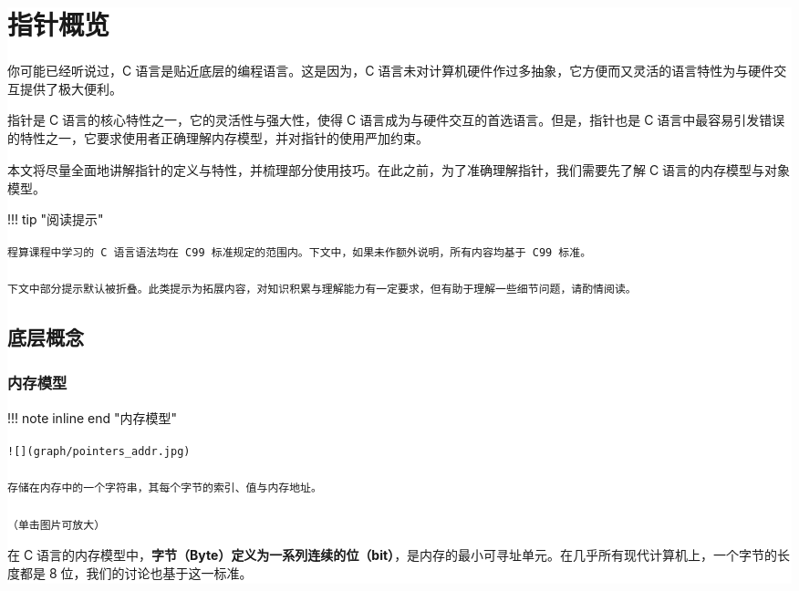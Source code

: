# 指针概览

你可能已经听说过，C 语言是贴近底层的编程语言。这是因为，C 语言未对计算机硬件作过多抽象，它方便而又灵活的语言特性为与硬件交互提供了极大便利。

指针是 C 语言的核心特性之一，它的灵活性与强大性，使得 C 语言成为与硬件交互的首选语言。但是，指针也是 C 语言中最容易引发错误的特性之一，它要求使用者正确理解内存模型，并对指针的使用严加约束。

本文将尽量全面地讲解指针的定义与特性，并梳理部分使用技巧。在此之前，为了准确理解指针，我们需要先了解 C 语言的内存模型与对象模型。


!!! tip "阅读提示"

    程算课程中学习的 C 语言语法均在 C99 标准规定的范围内。下文中，如果未作额外说明，所有内容均基于 C99 标准。

    下文中部分提示默认被折叠。此类提示为拓展内容，对知识积累与理解能力有一定要求，但有助于理解一些细节问题，请酌情阅读。


## 底层概念

### 内存模型


!!! note inline end "内存模型"

    ![](graph/pointers_addr.jpg)

    存储在内存中的一个字符串，其每个字节的索引、值与内存地址。
    
    （单击图片可放大）


在 C 语言的内存模型中，**字节（Byte）**定义为一系列连续的**位（bit）**，是内存的最小可寻址单元。在几乎所有现代计算机上，一个字节的长度都是 8 位，我们的讨论也基于这一标准。
